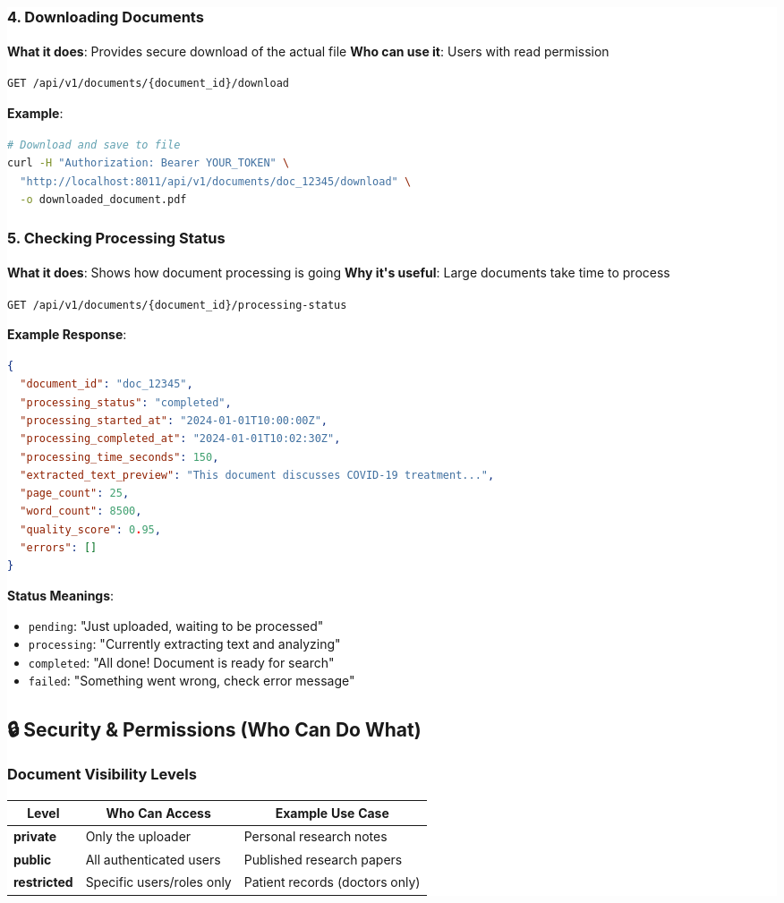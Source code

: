 ### 4. Downloading Documents

**What it does**: Provides secure download of the actual file
**Who can use it**: Users with read permission

```bash
GET /api/v1/documents/{document_id}/download
```

**Example**:
```bash
# Download and save to file
curl -H "Authorization: Bearer YOUR_TOKEN" \
  "http://localhost:8011/api/v1/documents/doc_12345/download" \
  -o downloaded_document.pdf
```

### 5. Checking Processing Status

**What it does**: Shows how document processing is going
**Why it's useful**: Large documents take time to process

```bash
GET /api/v1/documents/{document_id}/processing-status
```

**Example Response**:
```json
{
  "document_id": "doc_12345",
  "processing_status": "completed",
  "processing_started_at": "2024-01-01T10:00:00Z",
  "processing_completed_at": "2024-01-01T10:02:30Z", 
  "processing_time_seconds": 150,
  "extracted_text_preview": "This document discusses COVID-19 treatment...",
  "page_count": 25,
  "word_count": 8500,
  "quality_score": 0.95,
  "errors": []
}
```

**Status Meanings**:
- `pending`: "Just uploaded, waiting to be processed"
- `processing`: "Currently extracting text and analyzing"
- `completed`: "All done! Document is ready for search"
- `failed`: "Something went wrong, check error message"

## 🔒 Security & Permissions (Who Can Do What)

### Document Visibility Levels

| Level | Who Can Access | Example Use Case |
|-------|---------------|------------------|
| **private** | Only the uploader | Personal research notes |
| **public** | All authenticated users | Published research papers |
| **restricted** | Specific users/roles only | Patient records (doctors only) |
